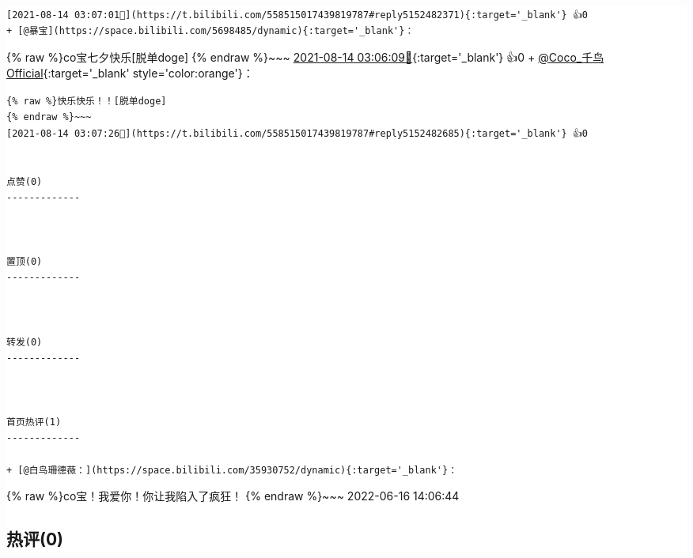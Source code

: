 ~~~
[2021-08-14 03:07:01🔗](https://t.bilibili.com/558515017439819787#reply5152482371){:target='_blank'} 👍0
+ [@暴宝](https://space.bilibili.com/5698485/dynamic){:target='_blank'}：
~~~
{% raw %}co宝七夕快乐[脱单doge]
{% endraw %}~~~
[2021-08-14 03:06:09🔗](https://t.bilibili.com/558515017439819787#reply5152481669){:target='_blank'} 👍0
    + [@Coco_千鸟Official](https://space.bilibili.com/1891728206/dynamic){:target='_blank' style='color:orange'}：
~~~
{% raw %}快乐快乐！！[脱单doge]
{% endraw %}~~~
[2021-08-14 03:07:26🔗](https://t.bilibili.com/558515017439819787#reply5152482685){:target='_blank'} 👍0


点赞(0)
-------------



置顶(0)
-------------



转发(0)
-------------



首页热评(1)
-------------

+ [@白鸟珊德薇：](https://space.bilibili.com/35930752/dynamic){:target='_blank'}：
~~~
{% raw %}co宝！我爱你！你让我陷入了疯狂！
{% endraw %}~~~
2022-06-16 14:06:44


热评(0)
-------------



